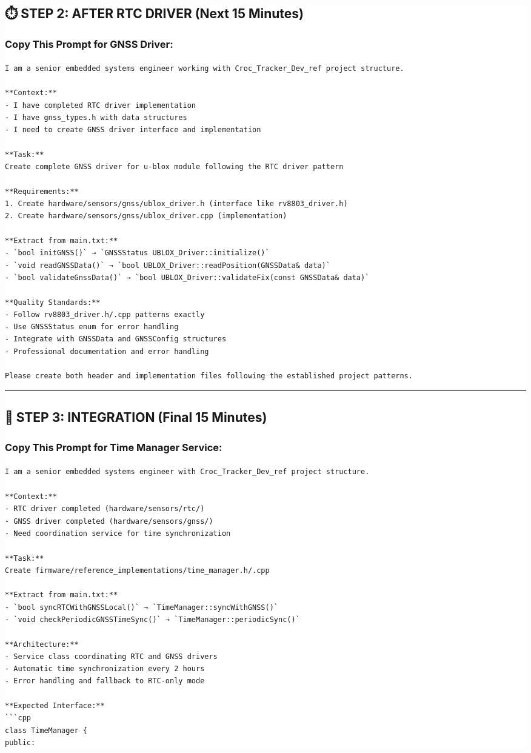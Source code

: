 
## **⏱️ STEP 2: AFTER RTC DRIVER (Next 15 Minutes)**

### **Copy This Prompt for GNSS Driver:**

```
I am a senior embedded systems engineer working with Croc_Tracker_Dev_ref project structure.

**Context:**
- I have completed RTC driver implementation
- I have gnss_types.h with data structures
- I need to create GNSS driver interface and implementation

**Task:**
Create complete GNSS driver for u-blox module following the RTC driver pattern

**Requirements:**
1. Create hardware/sensors/gnss/ublox_driver.h (interface like rv8803_driver.h)
2. Create hardware/sensors/gnss/ublox_driver.cpp (implementation)

**Extract from main.txt:**
- `bool initGNSS()` → `GNSSStatus UBLOX_Driver::initialize()`
- `void readGNSSData()` → `bool UBLOX_Driver::readPosition(GNSSData& data)`
- `bool validateGnssData()` → `bool UBLOX_Driver::validateFix(const GNSSData& data)`

**Quality Standards:**
- Follow rv8803_driver.h/.cpp patterns exactly
- Use GNSSStatus enum for error handling
- Integrate with GNSSData and GNSSConfig structures
- Professional documentation and error handling

Please create both header and implementation files following the established project patterns.
```

---

## **🔗 STEP 3: INTEGRATION (Final 15 Minutes)**

### **Copy This Prompt for Time Manager Service:**

```
I am a senior embedded systems engineer with Croc_Tracker_Dev_ref project structure.

**Context:**
- RTC driver completed (hardware/sensors/rtc/)
- GNSS driver completed (hardware/sensors/gnss/)
- Need coordination service for time synchronization

**Task:**
Create firmware/reference_implementations/time_manager.h/.cpp

**Extract from main.txt:**
- `bool syncRTCWithGNSSLocal()` → `TimeManager::syncWithGNSS()`
- `void checkPeriodicGNSSTimeSync()` → `TimeManager::periodicSync()`

**Architecture:**
- Service class coordinating RTC and GNSS drivers
- Automatic time synchronization every 2 hours
- Error handling and fallback to RTC-only mode

**Expected Interface:**
```cpp
class TimeManager {
public:
```